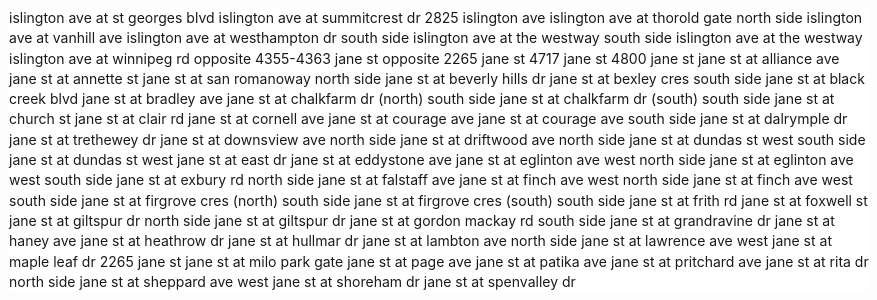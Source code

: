 islington ave at st georges blvd
islington ave at summitcrest dr
2825 islington ave
islington ave at thorold gate north side
islington ave at vanhill ave
islington ave at westhampton dr south side
islington ave at the westway south side
islington ave at the westway
islington ave at winnipeg rd
opposite 4355-4363 jane st
opposite 2265 jane st
4717 jane st
4800 jane st
jane st at alliance ave
jane st at annette st
jane st at san romanoway north side
jane st at beverly hills dr
jane st at bexley cres south side
jane st at black creek blvd
jane st at bradley ave
jane st at chalkfarm dr (north) south side
jane st at chalkfarm dr (south) south side
jane st at church st
jane st at clair rd
jane st at cornell ave
jane st at courage ave
jane st at courage ave south side
jane st at dalrymple dr
jane st at trethewey dr
jane st at downsview ave north side
jane st at driftwood ave north side
jane st at dundas st west south side
jane st at dundas st west
jane st at east dr
jane st at eddystone ave
jane st at eglinton ave west north side
jane st at eglinton ave west south side
jane st at exbury rd north side
jane st at falstaff ave
jane st at finch ave west north side
jane st at finch ave west south side
jane st at firgrove cres (north) south side
jane st at firgrove cres (south) south side
jane st at frith rd
jane st at foxwell st
jane st at giltspur dr north side
jane st at giltspur dr
jane st at gordon mackay rd south side
jane st at grandravine dr
jane st at haney ave
jane st at heathrow dr
jane st at hullmar dr
jane st at lambton ave north side
jane st at lawrence ave west
jane st at maple leaf dr
2265 jane st
jane st at milo park gate
jane st at page ave
jane st at patika ave
jane st at pritchard ave
jane st at rita dr north side
jane st at sheppard ave west
jane st at shoreham dr
jane st at spenvalley dr